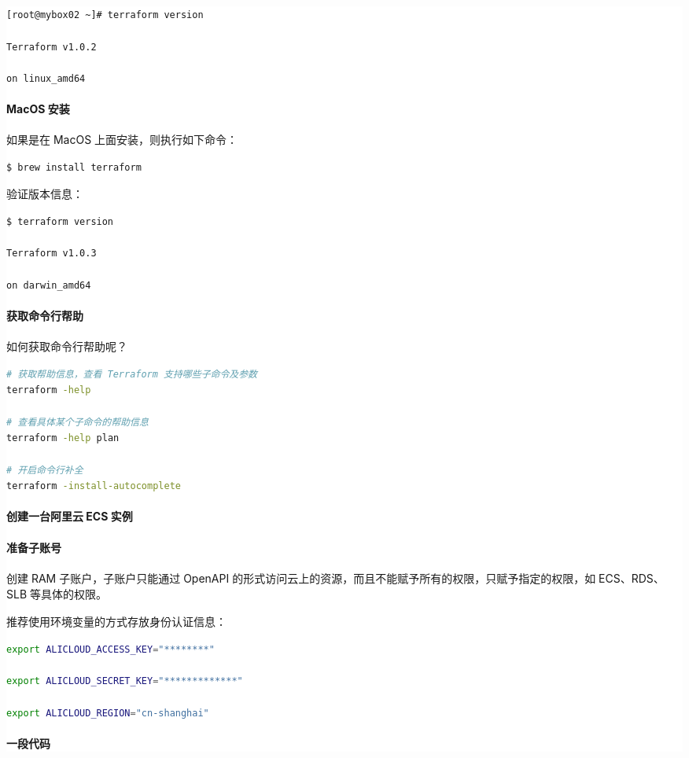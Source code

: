 ```bash
[root@mybox02 ~]# terraform version

Terraform v1.0.2

on linux_amd64
```

#### MacOS 安装

如果是在 MacOS 上面安装，则执行如下命令：

```bash
$ brew install terraform
```

验证版本信息：

```bash
$ terraform version

Terraform v1.0.3

on darwin_amd64
```

#### 获取命令行帮助

如何获取命令行帮助呢？

```bash
# 获取帮助信息，查看 Terraform 支持哪些子命令及参数
terraform -help

# 查看具体某个子命令的帮助信息
terraform -help plan

# 开启命令行补全
terraform -install-autocomplete
```

#### 创建一台阿里云 ECS 实例

#### 准备子账号

创建 RAM 子账户，子账户只能通过 OpenAPI 的形式访问云上的资源，而且不能赋予所有的权限，只赋予指定的权限，如 ECS、RDS、SLB 等具体的权限。

推荐使用环境变量的方式存放身份认证信息：

```bash
export ALICLOUD_ACCESS_KEY="********"

export ALICLOUD_SECRET_KEY="*************"

export ALICLOUD_REGION="cn-shanghai"
```

#### 一段代码

